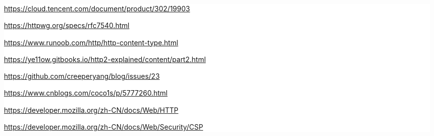  https://cloud.tencent.com/document/product/302/19903 

 https://httpwg.org/specs/rfc7540.html 

 https://www.runoob.com/http/http-content-type.html 

 https://ye11ow.gitbooks.io/http2-explained/content/part2.html 

 https://github.com/creeperyang/blog/issues/23 

 https://www.cnblogs.com/coco1s/p/5777260.html 

 https://developer.mozilla.org/zh-CN/docs/Web/HTTP 

 https://developer.mozilla.org/zh-CN/docs/Web/Security/CSP 